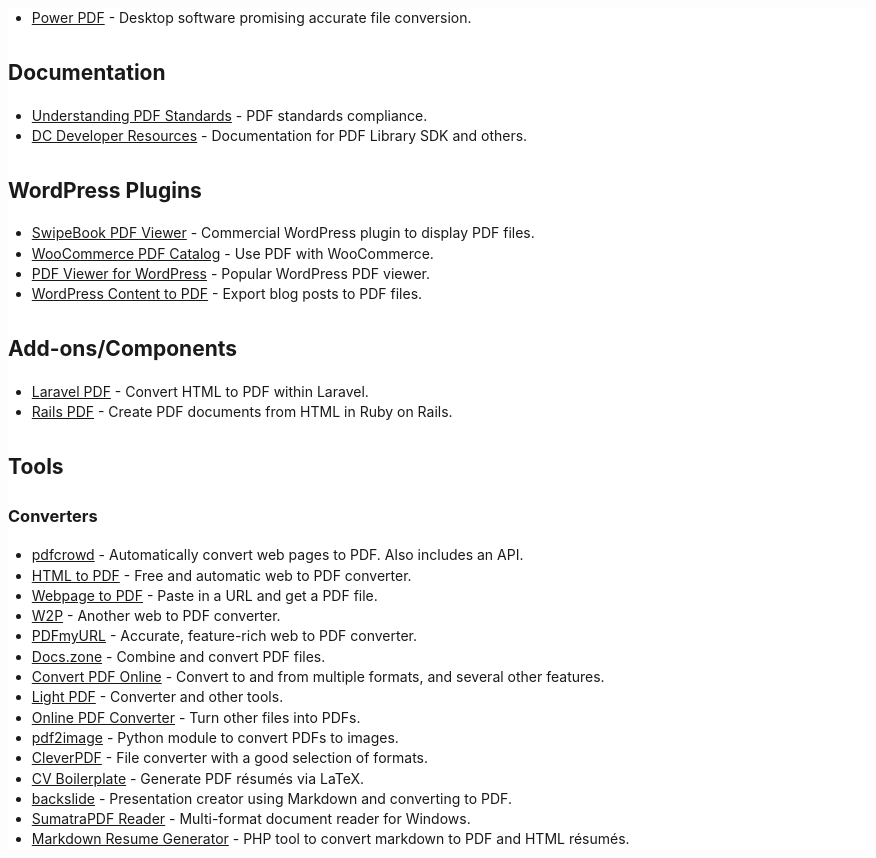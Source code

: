- [Power PDF](https://www.kofax.com/products/power-pdf) - Desktop software promising accurate file conversion.

## Documentation

- [Understanding PDF Standards](https://www.foxit.com/blog/understanding-pdf-standards-compliance/) - PDF standards compliance.
- [DC Developer Resources](https://opensource.adobe.com/dc-acrobat-sdk-docs/) - Documentation for PDF Library SDK and others.

## WordPress Plugins

- [SwipeBook PDF Viewer](https://codecanyon.net/item/swipebook-pdf-viewer-wordpress-plugin/21715406) - Commercial WordPress plugin to display PDF files.
- [WooCommerce PDF Catalog](https://codecanyon.net/item/woocommerce-pdf-catalog/15310703) - Use PDF with WooCommerce.
- [PDF Viewer for WordPress](https://codecanyon.net/item/pdf-viewer-for-wordpress/8182815) - Popular WordPress PDF viewer.
- [WordPress Content to PDF](https://codecanyon.net/item/wordpress-content-to-pdf-blog-to-pdf/27614773) - Export blog posts to PDF files.

## Add-ons/Components

- [Laravel PDF](https://github.com/niklasravnsborg/laravel-pdf) - Convert HTML to PDF within Laravel.
- [Rails PDF](https://github.com/igorkasyanchuk/rails_pdf) - Create PDF documents from HTML in Ruby on Rails.

## Tools

### Converters

- [pdfcrowd](https://pdfcrowd.com/) - Automatically convert web pages to PDF. Also includes an API.
- [HTML to PDF](https://html2pdf.com/) - Free and automatic web to PDF converter.
- [Webpage to PDF](https://webpagetopdf.com/) - Paste in a URL and get a PDF file.
- [W2P](https://www.web2pdfconvert.com/) - Another web to PDF converter.
- [PDFmyURL](https://pdfmyurl.com/) - Accurate, feature-rich web to PDF converter.
- [Docs.zone](https://docs.zone/) - Combine and convert PDF files.
- [Convert PDF Online](https://www.pdfconvertonline.com/) - Convert to and from multiple formats, and several other features.
- [Light PDF](https://lightpdf.com/) - Converter and other tools.
- [Online PDF Converter](https://online2pdf.com/) - Turn other files into PDFs.
- [pdf2image](https://github.com/Belval/pdf2image) - Python module to convert PDFs to images.
- [CleverPDF](https://www.cleverpdf.com/) - File converter with a good selection of formats.
- [CV Boilerplate](https://github.com/mrzool/cv-boilerplate) - Generate PDF résumés via LaTeX.
- [backslide](https://github.com/sinedied/backslide) - Presentation creator using Markdown and converting to PDF.
- [SumatraPDF Reader](https://github.com/sumatrapdfreader/sumatrapdf) - Multi-format document reader for Windows.
- [Markdown Resume Generator](https://github.com/there4/markdown-resume) - PHP tool to convert markdown to PDF and HTML résumés.
